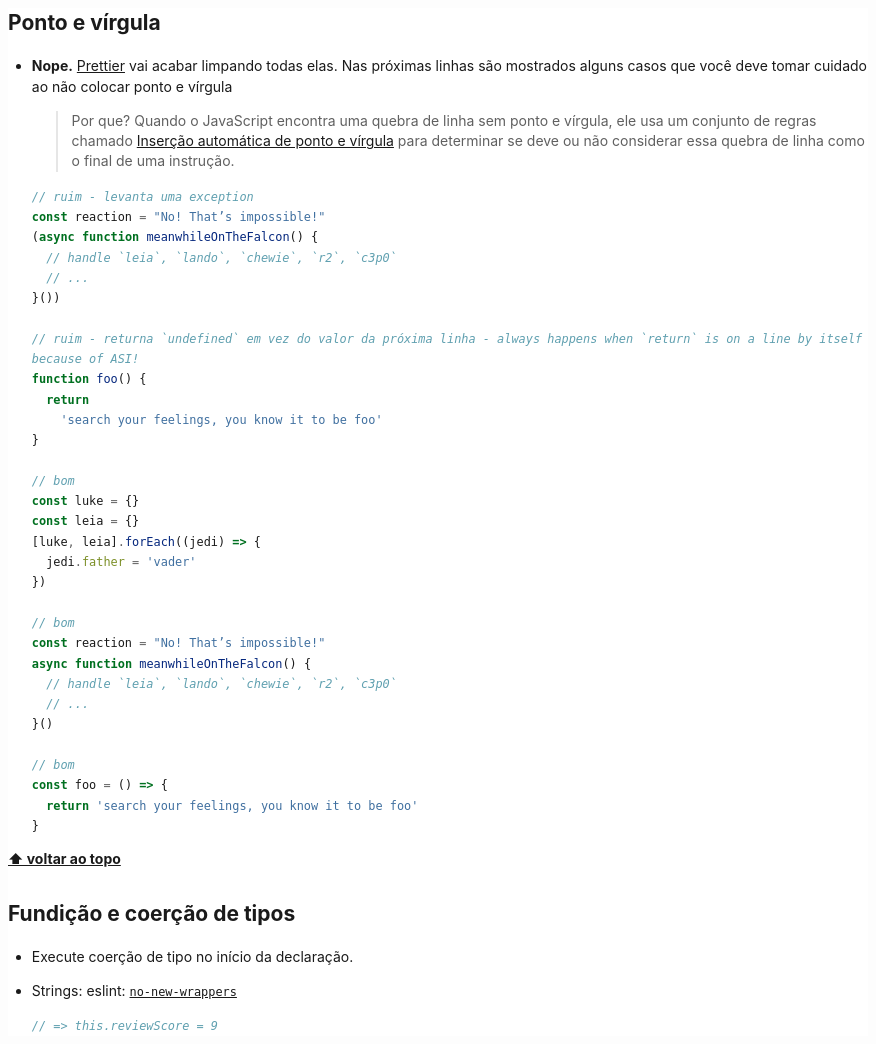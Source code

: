 ## Ponto e vírgula

  - **Nope.** [Prettier](https://prettier.io/) vai acabar limpando todas elas. Nas próximas linhas são mostrados alguns casos que você deve tomar cuidado ao não colocar ponto e vírgula

    > Por que? Quando o JavaScript encontra uma quebra de linha sem ponto e vírgula, ele usa um conjunto de regras chamado [Inserção automática de ponto e vírgula](https://tc39.github.io/ecma262/#sec-automatic-semicolon-insertion) para determinar se deve ou não considerar essa quebra de linha como o final de uma instrução.

    ```javascript
    // ruim - levanta uma exception
    const reaction = "No! That’s impossible!"
    (async function meanwhileOnTheFalcon() {
      // handle `leia`, `lando`, `chewie`, `r2`, `c3p0`
      // ...
    }())

    // ruim - returna `undefined` em vez do valor da próxima linha - always happens when `return` is on a line by itself because of ASI!
    function foo() {
      return
        'search your feelings, you know it to be foo'
    }

    // bom
    const luke = {}
    const leia = {}
    [luke, leia].forEach((jedi) => {
      jedi.father = 'vader'
    })

    // bom
    const reaction = "No! That’s impossible!"
    async function meanwhileOnTheFalcon() {
      // handle `leia`, `lando`, `chewie`, `r2`, `c3p0`
      // ...
    }()

    // bom
    const foo = () => {
      return 'search your feelings, you know it to be foo'
    }
    ```

**[⬆ voltar ao topo](#lista-de-conteúdos)**

## Fundição e coerção de tipos

  - Execute coerção de tipo no início da declaração.

  - Strings: eslint: [`no-new-wrappers`](https://eslint.org/docs/rules/no-new-wrappers)

    ```javascript
    // => this.reviewScore = 9
